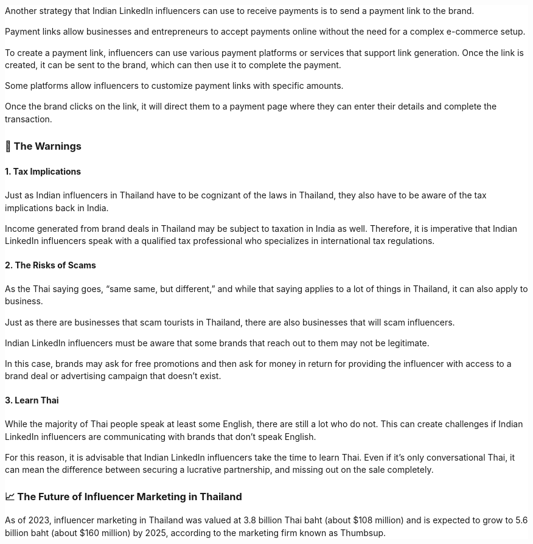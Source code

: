 Another strategy that Indian LinkedIn influencers can use to receive payments is to send a payment link to the brand. 

Payment links allow businesses and entrepreneurs to accept payments online without the need for a complex e-commerce setup. 

To create a payment link, influencers can use various payment platforms or services that support link generation. Once the link is created, it can be sent to the brand, which can then use it to complete the payment.

Some platforms allow influencers to customize payment links with specific amounts.

Once the brand clicks on the link, it will direct them to a payment page where they can enter their details and complete the transaction.

### 🚧 The Warnings

#### 1. Tax Implications

Just as Indian influencers in Thailand have to be cognizant of the laws in Thailand, they also have to be aware of the tax implications back in India. 

Income generated from brand deals in Thailand may be subject to taxation in India as well. Therefore, it is imperative that Indian LinkedIn influencers speak with a qualified tax professional who specializes in international tax regulations.

#### 2. The Risks of Scams

As the Thai saying goes, “same same, but different,” and while that saying applies to a lot of things in Thailand, it can also apply to business.

Just as there are businesses that scam tourists in Thailand, there are also businesses that will scam influencers. 

Indian LinkedIn influencers must be aware that some brands that reach out to them may not be legitimate. 

In this case, brands may ask for free promotions and then ask for money in return for providing the influencer with access to a brand deal or advertising campaign that doesn’t exist. 


#### 3. Learn Thai

While the majority of Thai people speak at least some English, there are still a lot who do not. This can create challenges if Indian LinkedIn influencers are communicating with brands that don’t speak English.

For this reason, it is advisable that Indian LinkedIn influencers take the time to learn Thai. Even if it’s only conversational Thai, it can mean the difference between securing a lucrative partnership, and missing out on the sale completely.

### 📈 The Future of Influencer Marketing in Thailand

As of 2023, influencer marketing in Thailand was valued at 3.8 billion Thai baht (about $108 million) and is expected to grow to 5.6 billion baht (about $160 million) by 2025, according to the marketing firm known as Thumbsup.
